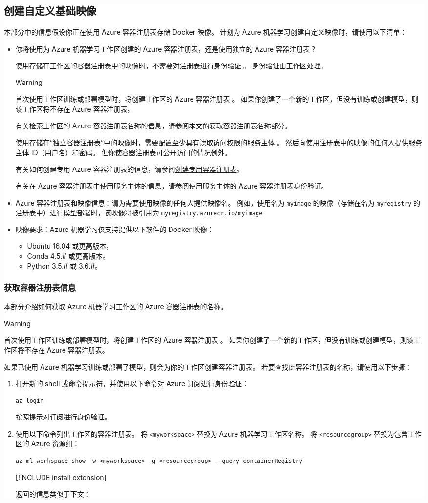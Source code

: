 ## <a name="create-a-custom-base-image"></a>创建自定义基础映像

本部分中的信息假设你正在使用 Azure 容器注册表存储 Docker 映像。 计划为 Azure 机器学习创建自定义映像时，请使用以下清单：

* 你将使用为 Azure 机器学习工作区创建的 Azure 容器注册表，还是使用独立的 Azure 容器注册表？

    使用存储在工作区的容器注册表中的映像时，不需要对注册表进行身份验证  。 身份验证由工作区处理。

    > [!WARNING]
    > 首次使用工作区训练或部署模型时，将创建工作区的 Azure 容器注册表  。 如果你创建了一个新的工作区，但没有训练或创建模型，则该工作区将不存在 Azure 容器注册表。

    有关检索工作区的 Azure 容器注册表名称的信息，请参阅本文的[获取容器注册表名称](#getname)部分。

    使用存储在“独立容器注册表”中的映像时，需要配置至少具有读取访问权限的服务主体  。 然后向使用注册表中的映像的任何人提供服务主体 ID（用户名）和密码。 但你使容器注册表可公开访问的情况例外。

    有关如何创建专用 Azure 容器注册表的信息，请参阅[创建专用容器注册表](/container-registry/container-registry-get-started-azure-cli)。

    有关在 Azure 容器注册表中使用服务主体的信息，请参阅[使用服务主体的 Azure 容器注册表身份验证](/container-registry/container-registry-auth-service-principal)。

* Azure 容器注册表和映像信息：请为需要使用映像的任何人提供映像名。 例如，使用名为 `myimage` 的映像（存储在名为 `myregistry` 的注册表中）进行模型部署时，该映像将被引用为 `myregistry.azurecr.io/myimage`

* 映像要求：Azure 机器学习仅支持提供以下软件的 Docker 映像：

    * Ubuntu 16.04 或更高版本。
    * Conda 4.5.# 或更高版本。
    * Python 3.5.# 或 3.6.#。

<a id="getname"></a>

### <a name="get-container-registry-information"></a>获取容器注册表信息

本部分介绍如何获取 Azure 机器学习工作区的 Azure 容器注册表的名称。

> [!WARNING]
> 首次使用工作区训练或部署模型时，将创建工作区的 Azure 容器注册表  。 如果你创建了一个新的工作区，但没有训练或创建模型，则该工作区将不存在 Azure 容器注册表。

如果已使用 Azure 机器学习训练或部署了模型，则会为你的工作区创建容器注册表。 若要查找此容器注册表的名称，请使用以下步骤：

1. 打开新的 shell 或命令提示符，并使用以下命令对 Azure 订阅进行身份验证：

    ```azurecli
    az login
    ```

    按照提示对订阅进行身份验证。

2. 使用以下命令列出工作区的容器注册表。 将 `<myworkspace>` 替换为 Azure 机器学习工作区名称。 将 `<resourcegroup>` 替换为包含工作区的 Azure 资源组：

    ```azurecli
    az ml workspace show -w <myworkspace> -g <resourcegroup> --query containerRegistry
    ```

    [!INCLUDE [install extension](../../includes/machine-learning-service-install-extension.md)]

    返回的信息类似于下文：
